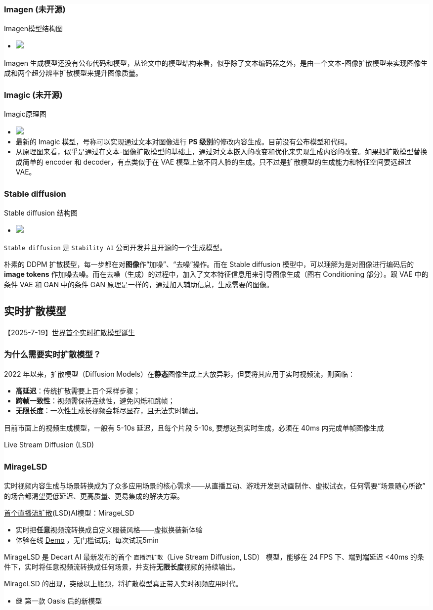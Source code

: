 ### Imagen (未开源)

Imagen模型结构图
- ![](https://pic4.zhimg.com/80/v2-170fe8538abff5f42bfc9f2964c153cb_1440w.webp)
 
Imagen 生成模型还没有公布代码和模型，从论文中的模型结构来看，似乎除了文本编码器之外，是由一个文本-图像扩散模型来实现图像生成和两个超分辨率扩散模型来提升图像质量。
 
### Imagic (未开源)

Imagic原理图
- ![](https://pic1.zhimg.com/80/v2-75c0c74a820c109767a3755b7ace675c_1440w.webp)
- 最新的 Imagic 模型，号称可以实现通过文本对图像进行 **PS 级别**的修改内容生成。目前没有公布模型和代码。
- 从原理图来看，似乎是通过在文本-图像扩散模型的基础上，通过对文本嵌入的改变和优化来实现生成内容的改变。如果把扩散模型替换成简单的 encoder 和 decoder，有点类似于在 VAE 模型上做不同人脸的生成。只不过是扩散模型的生成能力和特征空间要远超过 VAE。

### Stable diffusion
 
Stable diffusion 结构图
- ![](https://pic4.zhimg.com/80/v2-cf9e1315cbb45c4d49e14d275be39bd7_1440w.webp)

`Stable diffusion` 是 `Stability AI` 公司开发并且开源的一个生成模型。

朴素的 DDPM 扩散模型，每一步都在对**图像**作“加噪”、“去噪”操作。而在 Stable diffusion 模型中，可以理解为是对图像进行编码后的 **image tokens** 作加噪去噪。而在去噪（生成）的过程中，加入了文本特征信息用来引导图像生成（图右 Conditioning 部分）。跟 VAE 中的条件 VAE 和 GAN 中的条件 GAN 原理是一样的，通过加入辅助信息，生成需要的图像。


## 实时扩散模型

【2025-7-19】[世界首个实时扩散模型诞生](https://zhuanlan.zhihu.com/p/1930033424854394877)

### 为什么需要实时扩散模型？

2022 年以来，扩散模型（Diffusion Models）在**静态**图像生成上大放异彩，但要将其应用于实时视频流，则面临：
- **高延迟**：传统扩散需要上百个采样步骤；
- **跨帧一致性**：视频需保持连续性，避免闪烁和跳帧；
- **无限长度**：一次性生成长视频会耗尽显存，且无法实时输出。

目前市面上的视频生成模型，一般有 5-10s 延迟，且每个片段 5-10s, 要想达到实时生成，必须在 40ms 内完成单帧图像生成

Live Stream Diffusion (LSD)

###  MirageLSD

实时视频内容生成与场景转换成为了众多应用场景的核心需求——从直播互动、游戏开发到动画制作、虚拟试衣，任何需要“场景随心所欲” 的场合都渴望更低延迟、更高质量、更易集成的解决方案。

[首个直播流扩散](https://cloud.tencent.com/developer/article/2543675)(LSD)AI模型：MirageLSD
- 实时把**任意**视频流转换成自定义服装风格——虚拟换装新体验
- 体验在线 [Demo](https://mirage.decart.ai/) ，无门槛试玩，每次试玩5min

MirageLSD 是 Decart AI 最新发布的首个 `直播流扩散`（Live Stream Diffusion, LSD） 模型，能够在 24 FPS 下、端到端延迟 <40ms 的条件下，实时将任意视频流转换成任何场景，并支持**无限长度**视频的持续输出。

MirageLSD 的出现，突破以上瓶颈，将扩散模型真正带入实时视频应用时代。
- 继 第一款 Oasis 后的新模型
